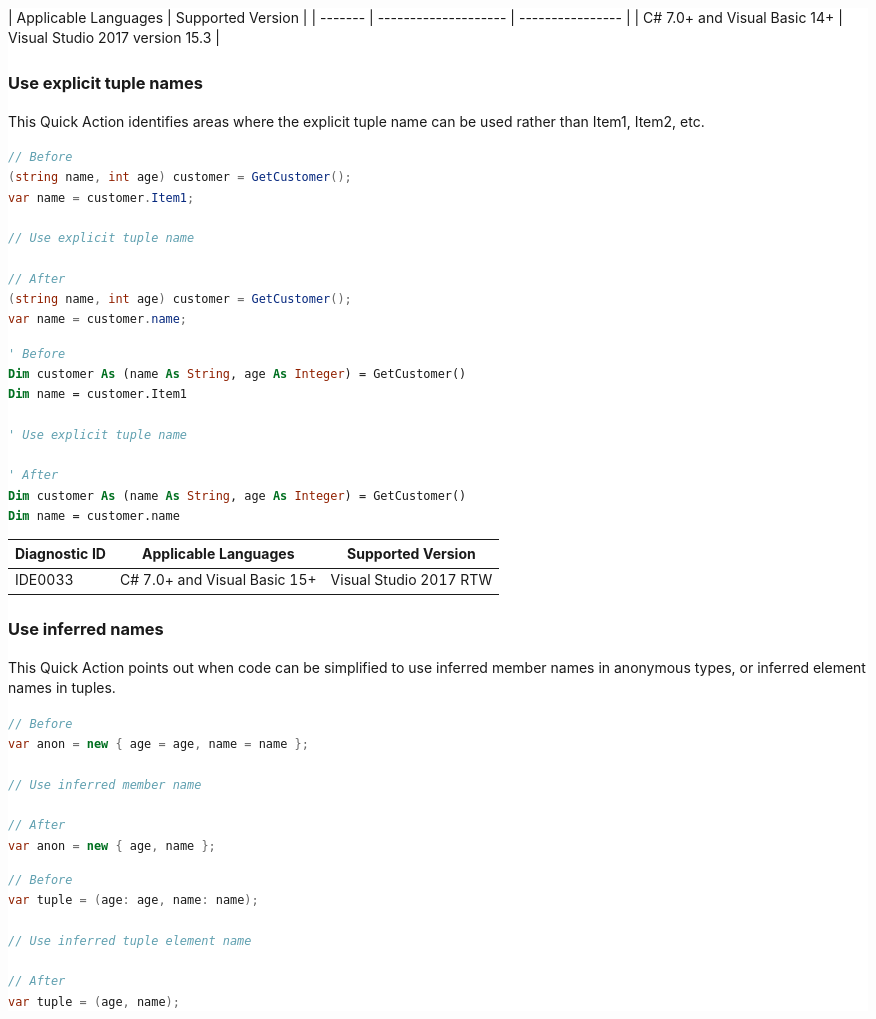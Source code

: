 | Applicable Languages | Supported Version |
| ------- | -------------------- | ---------------- |
| C# 7.0+ and Visual Basic 14+ | Visual Studio 2017 version 15.3 |

### Use explicit tuple names

This Quick Action identifies areas where the explicit tuple name can be used rather than Item1, Item2, etc.

```csharp
// Before
(string name, int age) customer = GetCustomer();
var name = customer.Item1;

// Use explicit tuple name

// After
(string name, int age) customer = GetCustomer();
var name = customer.name;
```

```vb
' Before
Dim customer As (name As String, age As Integer) = GetCustomer()
Dim name = customer.Item1

' Use explicit tuple name

' After
Dim customer As (name As String, age As Integer) = GetCustomer()
Dim name = customer.name
```

| Diagnostic ID | Applicable Languages | Supported Version |
| ------- | -------------------- | ---------------- |
| IDE0033 | C# 7.0+ and Visual Basic 15+ | Visual Studio 2017 RTW |

### Use inferred names

This Quick Action points out when code can be simplified to use inferred member names in anonymous types, or inferred element names in tuples.

```csharp
// Before
var anon = new { age = age, name = name };

// Use inferred member name

// After
var anon = new { age, name };
```

```csharp
// Before
var tuple = (age: age, name: name);

// Use inferred tuple element name

// After
var tuple = (age, name);
```
